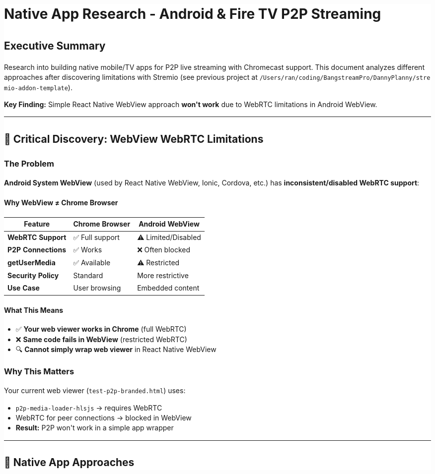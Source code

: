 # Native App Research - Android & Fire TV P2P Streaming

## Executive Summary

Research into building native mobile/TV apps for P2P live streaming with Chromecast support. This document analyzes different approaches after discovering limitations with Stremio (see previous project at `/Users/ran/coding/BangstreamPro/DannyPlanny/stremio-addon-template`).

**Key Finding:** Simple React Native WebView approach **won't work** due to WebRTC limitations in Android WebView.

---

## 🚨 Critical Discovery: WebView WebRTC Limitations

### The Problem

**Android System WebView** (used by React Native WebView, Ionic, Cordova, etc.) has **inconsistent/disabled WebRTC support**:

#### Why WebView ≠ Chrome Browser

| Feature | Chrome Browser | Android WebView |
|---------|----------------|-----------------|
| **WebRTC Support** | ✅ Full support | ⚠️ Limited/Disabled |
| **P2P Connections** | ✅ Works | ❌ Often blocked |
| **getUserMedia** | ✅ Available | ⚠️ Restricted |
| **Security Policy** | Standard | More restrictive |
| **Use Case** | User browsing | Embedded content |

#### What This Means

- ✅ **Your web viewer works in Chrome** (full WebRTC)
- ❌ **Same code fails in WebView** (restricted WebRTC)
- 🔍 **Cannot simply wrap web viewer** in React Native WebView

### Why This Matters

Your current web viewer (`test-p2p-branded.html`) uses:
- `p2p-media-loader-hlsjs` → requires WebRTC
- WebRTC for peer connections → blocked in WebView
- **Result:** P2P won't work in a simple app wrapper

---

## 📱 Native App Approaches
